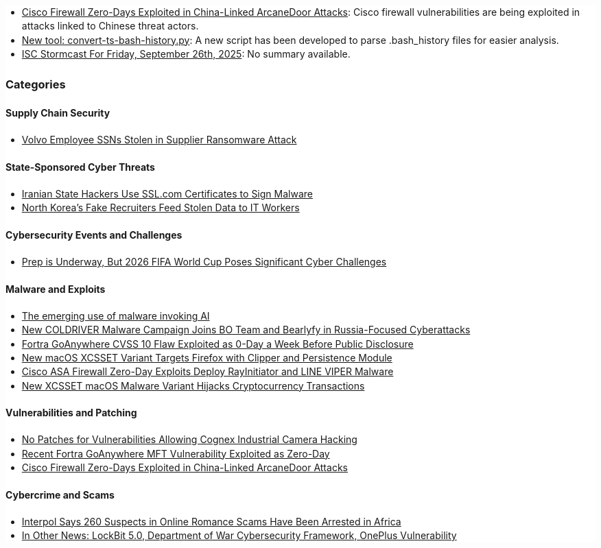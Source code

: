 - [Cisco Firewall Zero-Days Exploited in China-Linked ArcaneDoor Attacks](https://www.securityweek.com/cisco-firewall-zero-days-exploited-in-china-linked-arcanedoor-attacks/): Cisco firewall vulnerabilities are being exploited in attacks linked to Chinese threat actors.
- [New tool: convert-ts-bash-history.py](https://isc.sans.edu/diary/rss/32324): A new script has been developed to parse .bash_history files for easier analysis.
- [ISC Stormcast For Friday, September 26th, 2025](https://isc.sans.edu/podcastdetail/9630): No summary available.

### Categories
#### Supply Chain Security
- [Volvo Employee SSNs Stolen in Supplier Ransomware Attack](https://www.darkreading.com/cyberattacks-data-breaches/volvo-employee-ssns-stolen-ransomware-attack)

#### State-Sponsored Cyber Threats
- [Iranian State Hackers Use SSL.com Certificates to Sign Malware](https://www.darkreading.com/vulnerabilities-threats/iranian-hackers-ssl-certificates-sign-malware)
- [North Korea’s Fake Recruiters Feed Stolen Data to IT Workers](https://www.securityweek.com/north-koreas-fake-recruiters-feed-stolen-data-to-it-workers/)

#### Cybersecurity Events and Challenges
- [Prep is Underway, But 2026 FIFA World Cup Poses Significant Cyber Challenges](https://www.darkreading.com/cybersecurity-operations/crowds-drones-world-cup-cyber-challenges)

#### Malware and Exploits
- [The emerging use of malware invoking AI](https://www.wiz.io/blog/the-emerging-use-of-malware-invoking-ai)
- [New COLDRIVER Malware Campaign Joins BO Team and Bearlyfy in Russia-Focused Cyberattacks](https://thehackernews.com/2025/09/new-coldriver-malware-campaign-joins-bo.html)
- [Fortra GoAnywhere CVSS 10 Flaw Exploited as 0-Day a Week Before Public Disclosure](https://www.hackernews.com/2025/09/fortra-goanywhere-cvss-10-flaw.html)
- [New macOS XCSSET Variant Targets Firefox with Clipper and Persistence Module](https://www.hackernews.com/2025/09/new-macos-xcsset-variant-targets.html)
- [Cisco ASA Firewall Zero-Day Exploits Deploy RayInitiator and LINE VIPER Malware](https://www.hackernews.com/2025/09/cisco-asa-firewall-zero-day-exploits.html)
- [New XCSSET macOS Malware Variant Hijacks Cryptocurrency Transactions](https://www.securityweek.com/new-xcsset-macos-malware-variant-hijacks-cryptocurrency-transactions/)

#### Vulnerabilities and Patching
- [No Patches for Vulnerabilities Allowing Cognex Industrial Camera Hacking](https://www.securityweek.com/no-patches-for-vulnerabilities-allowing-cognex-industrial-camera-hacking/)
- [Recent Fortra GoAnywhere MFT Vulnerability Exploited as Zero-Day](https://www.securityweek.com/recent-fortra-goanywhere-mft-vulnerability-exploited-as-zero-day/)
- [Cisco Firewall Zero-Days Exploited in China-Linked ArcaneDoor Attacks](https://www.securityweek.com/cisco-firewall-zero-days-exploited-in-china-linked-arcanedoor-attacks/)

#### Cybercrime and Scams
- [Interpol Says 260 Suspects in Online Romance Scams Have Been Arrested in Africa](https://www.securityweek.com/interpol-says-260-suspects-in-online-romance-scams-have-been-arrested-in-africa/)
- [In Other News: LockBit 5.0, Department of War Cybersecurity Framework, OnePlus Vulnerability](https://www.securityweek.com/in-other-news-lockbit-5-0-department-of-war-cybersecurity-framework-oneplus-vulnerability/)
